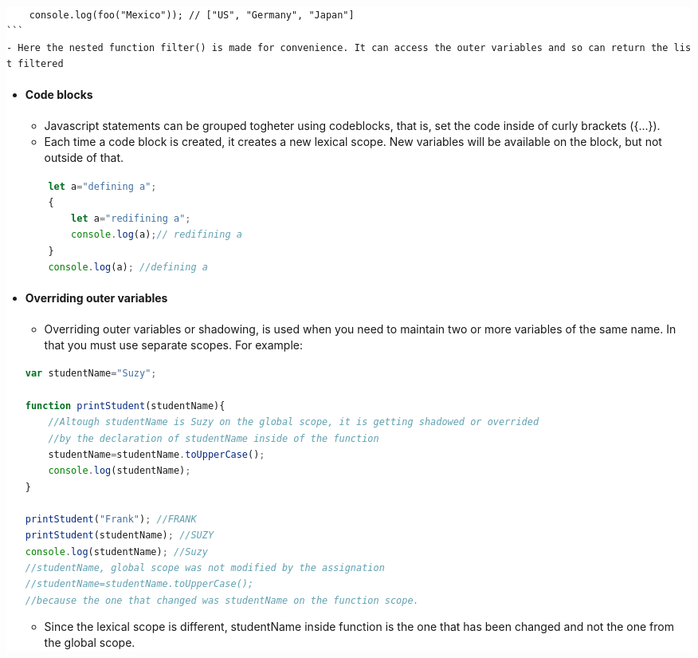         console.log(foo("Mexico")); // ["US", "Germany", "Japan"]
    ```
    - Here the nested function filter() is made for convenience. It can access the outer variables and so can return the list filtered
- #### Code blocks
    - Javascript statements can be grouped togheter using codeblocks, that is, set the code inside of curly brackets ({...}). 
    - Each time a code block is created, it creates a new lexical scope. New variables will be available on the block, but not outside of that.
    ```js
        let a="defining a";
        {
            let a="redifining a";
            console.log(a);// redifining a
        }
        console.log(a); //defining a
    ```
- #### Overriding outer variables
    - Overriding outer variables or shadowing, is used when you need to maintain two or more variables of the same name. In that you must use separate scopes. For example:
    ```js
    var studentName="Suzy";

    function printStudent(studentName){
        //Altough studentName is Suzy on the global scope, it is getting shadowed or overrided 
        //by the declaration of studentName inside of the function
        studentName=studentName.toUpperCase();
        console.log(studentName);
    }

    printStudent("Frank"); //FRANK
    printStudent(studentName); //SUZY
    console.log(studentName); //Suzy
    //studentName, global scope was not modified by the assignation 
    //studentName=studentName.toUpperCase();
    //because the one that changed was studentName on the function scope.
    ```

    - Since the lexical scope is different, studentName inside function is the one that has been changed and not the one from the global scope.


